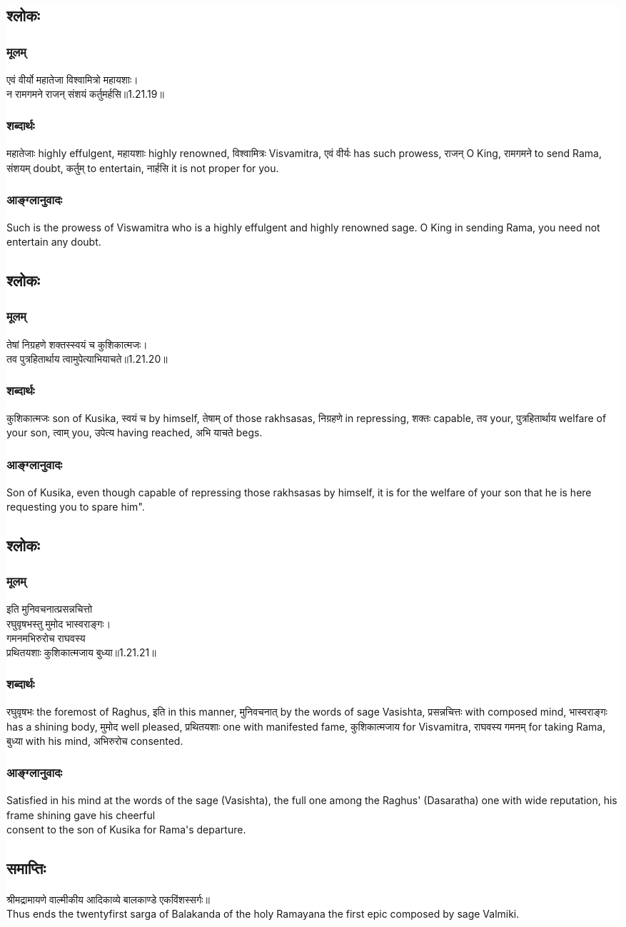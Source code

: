 

## श्लोकः
### मूलम्
एवं वीर्यो महातेजा विश्वामित्रो महायशाः।  
न रामगमने राजन् संशयं कर्तुमर्हसि॥1.21.19॥

### शब्दार्थः
महातेजाः highly effulgent, महायशाः highly renowned, विश्वामित्रः Visvamitra, एवं वीर्यः has  such prowess, राजन् O King, रामगमने to send Rama, संशयम् doubt, कर्तुम् to entertain, नार्हसि it is not proper for you.

### आङ्ग्लानुवादः
Such is the prowess of Viswamitra who is a highly effulgent and highly renowned  sage. O King in sending Rama, you need not entertain any doubt.



## श्लोकः
### मूलम्
तेषां निग्रहणे शक्तस्स्वयं च कुशिकात्मजः।  
तव पुत्रहितार्थाय त्वामुपेत्याभियाचते॥1.21.20॥

### शब्दार्थः
कुशिकात्मजः son of Kusika, स्वयं च by himself, तेषाम् of those rakhsasas, निग्रहणे in  repressing, शक्तः capable, तव your, पुत्रहितार्थाय welfare of your son, त्वाम् you, उपेत्य having reached, अभि याचते begs.

### आङ्ग्लानुवादः
Son of Kusika, even though capable of repressing those rakhsasas by himself, it is for the welfare of your son that he is here requesting you to spare him".



## श्लोकः
### मूलम्
इति मुनिवचनात्प्रसन्नचित्तो  
रघुवृषभस्तु मुमोद भास्वराङ्गः।  
गमनमभिरुरोच राघवस्य  
प्रथितयशाः कुशिकात्मजाय बुध्या॥1.21.21॥

### शब्दार्थः
रघुवृषभः the foremost of Raghus, इति in this manner, मुनिवचनात् by the words of sage Vasishta, प्रसन्नचित्तः with composed mind, भास्वराङ्गः has a shining body, मुमोद well pleased, प्रथितयशाः one with manifested fame, कुशिकात्मजाय for Visvamitra, राघवस्य गमनम् for taking Rama, बुध्या with his mind, अभिरुरोच consented.

### आङ्ग्लानुवादः
Satisfied in his mind at the words of the sage (Vasishta), the full one among the Raghus' (Dasaratha) one with wide reputation, his frame shining gave his cheerful  
consent to the son of Kusika for Rama's departure.  

## समाप्तिः
 श्रीमद्रामायणे वाल्मीकीय आदिकाव्ये बालकाण्डे एकविंशस्सर्गः॥  
Thus ends the twentyfirst sarga of Balakanda of the holy Ramayana the first epic composed by sage Valmiki.
